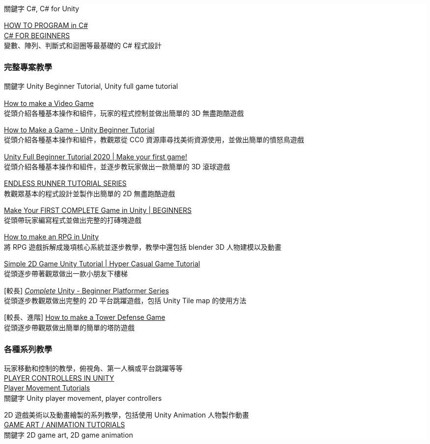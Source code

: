 關鍵字 C#, C# for Unity  

[HOW TO PROGRAM in C#](https://www.youtube.com/playlist?list=PLPV2KyIb3jR4CtEelGPsmPzlvP7ISPYzR)  
[C# FOR BEGINNERS](https://www.youtube.com/playlist?list=PLBIb_auVtBwD5ovBwgGKbQK8d7efdKGlk)  
變數、陣列、判斷式和迴圈等最基礎的 C# 程式設計

### 完整專案教學

關鍵字 Unity Beginner Tutorial, Unity full game tutorial

[How to make a Video Game](https://www.youtube.com/playlist?list=PLPV2KyIb3jR53Jce9hP7G5xC4O9AgnOuL)  
從頭介紹各種基本操作和組件，玩家的程式控制並做出簡單的 3D 無盡跑酷遊戲

[How to Make a Game - Unity Beginner Tutorial](https://www.youtube.com/watch?v=OR0e-1UBEOU)  
從頭介紹各種基本操作和組件，教觀眾從 CC0 資源庫尋找美術資源使用，並做出簡單的憤怒鳥遊戲

[Unity Full Beginner Tutorial 2020 | Make your first game!](https://www.youtube.com/playlist?list=PLRLveLlHkiu5kA0_Xcu3TLExiug14MbXX)  
從頭介紹各種基本操作和組件，並逐步教玩家做出一款簡單的 3D 滾球遊戲

[ENDLESS RUNNER TUTORIAL SERIES](https://www.youtube.com/playlist?list=PLBIb_auVtBwBkYGKni2wKHGVFP5b4pVwj)  
教觀眾基本的程式設計並製作出簡單的 2D 無盡跑酷遊戲

[Make Your FIRST COMPLETE Game in Unity | BEGINNERS](https://www.youtube.com/watch?v=gCqOnchV4V0)  
從頭帶玩家編寫程式並做出完整的打磚塊遊戲

[How to make an RPG in Unity](https://www.youtube.com/playlist?list=PLPV2KyIb3jR4KLGCCAciWQ5qHudKtYeP7)  
將 RPG 遊戲拆解成幾項核心系統並逐步教學，教學中還包括 blender 3D 人物建模以及動畫

[Simple 2D Game Unity Tutorial | Hyper Casual Game Tutorial](https://www.youtube.com/watch?v=gc5a_Z6M4hs)  
從頭逐步帶著觀眾做出一款小朋友下樓梯

[較長] [*Complete* Unity - Beginner Platformer Series](https://www.youtube.com/playlist?list=PLpj8TZGNIBNy51EtRuyix-NYGmcfkNAuH)  
從頭逐步教觀眾做出完整的 2D 平台跳躍遊戲，包括 Unity Tile map 的使用方法

[較長、進階] [How to make a Tower Defense Game](https://www.youtube.com/playlist?list=PLPV2KyIb3jR4u5jX8za5iU1cqnQPmbzG0)  
從頭逐步帶觀眾做出簡單的簡單的塔防遊戲

### 各種系列教學

玩家移動和控制的教學，俯視角、第一人稱或平台跳躍等等  
[PLAYER CONTROLLERS IN UNITY](https://www.youtube.com/playlist?list=PLBIb_auVtBwCP0_ZTv1a6P9fnn_CcKrq7)  
[Player Movement Tutorials](https://www.youtube.com/playlist?list=PLvaEQiJG8fjHpd2OeiAQq5e-oaIlJunP6)  
關鍵字 Unity player movement, player controllers

2D 遊戲美術以及動畫繪製的系列教學，包括使用 Unity Animation 人物製作動畫  
[GAME ART / ANIMATION TUTORIALS](https://www.youtube.com/playlist?list=PLBIb_auVtBwBzY820L_LFnlK8v_V3Avxc)  
關鍵字 2D game art, 2D game animation
